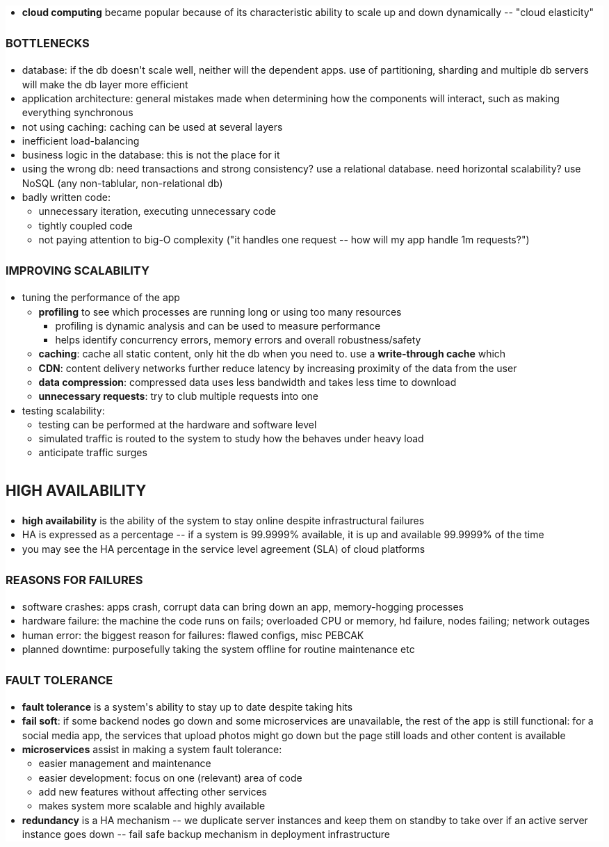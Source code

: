 * **cloud computing** became popular because of its characteristic ability to scale up and down dynamically -- "cloud elasticity"

### BOTTLENECKS
* database: if the db doesn't scale well, neither will the dependent apps. use of partitioning, sharding and multiple db servers will make the db layer more efficient
* application architecture: general mistakes made when determining how the components will interact, such as making everything synchronous
* not using caching: caching can be used at several layers
* inefficient load-balancing
* business logic in the database: this is not the place for it
* using the wrong db: need transactions and strong consistency? use a relational database. need horizontal scalability? use NoSQL (any non-tablular, non-relational db)
* badly written code:
	- unnecessary iteration, executing unnecessary code
	- tightly coupled code
	- not paying attention to big-O complexity ("it handles one request -- how will my app handle 1m requests?")

### IMPROVING SCALABILITY
* tuning the performance of the app
	- **profiling** to see which processes are running long or using too many resources
		* profiling is dynamic analysis and can be used to measure performance
		* helps identify concurrency errors, memory errors and overall robustness/safety
	- **caching**: cache all static content, only hit the db when you need to. use a **write-through cache** which
	- **CDN**: content delivery networks further reduce latency by increasing proximity of the data from the user
	- **data compression**: compressed data uses less bandwidth and takes less time to download
	- **unnecessary requests**: try to club multiple requests into one
* testing scalability:
	- testing can be performed at the hardware and software level
	- simulated traffic is routed to the system to study how the behaves under heavy load
	- anticipate traffic surges

## HIGH AVAILABILITY
* **high availability** is the ability of the system to stay online despite infrastructural failures
* HA is expressed as a percentage -- if a system is 99.9999% available, it is up and available 99.9999% of the time
* you may see the HA percentage in the service level agreement (SLA) of cloud platforms

### REASONS FOR FAILURES
* software crashes: apps crash, corrupt data can bring down an app, memory-hogging processes
* hardware failure: the machine the code runs on fails; overloaded CPU or memory, hd failure, nodes failing; network outages
* human error: the biggest reason for failures: flawed configs, misc PEBCAK
* planned downtime: purposefully taking the system offline for routine maintenance etc

### FAULT TOLERANCE
* **fault tolerance** is a system's ability to stay up to date despite taking hits
* **fail soft**: if some backend nodes go down and some microservices are unavailable, the rest of the app is still functional: for a social media app, the services that upload photos might go down but the page still loads and other content is available
* **microservices** assist in making a system fault tolerance:
	- easier management and maintenance
	- easier development: focus on one (relevant) area of code
	- add new features without affecting other services
	- makes system more scalable and highly available
* **redundancy** is a HA mechanism -- we duplicate server instances and keep them on standby to take over if an active server instance goes down -- fail safe backup mechanism in deployment infrastructure